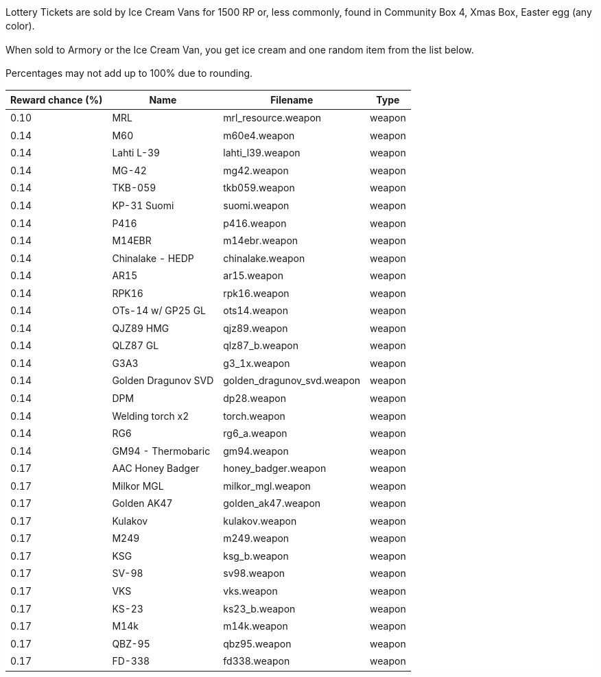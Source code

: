 Lottery Tickets are sold by Ice Cream Vans for 1500 RP or, less commonly, found in Community Box 4, Xmas Box, Easter egg (any color).

When sold to Armory or the Ice Cream Van, you get ice cream and one random item from the list below.

Percentages may not add up to 100% due to rounding.


| Reward chance (%) | Name                                 | Filename                        | Type         |
|-------------------|--------------------------------------|----------------------------------|--------------|
| 0.10              | MRL                                  | mrl_resource.weapon              | weapon       |
| 0.14              | M60                                  | m60e4.weapon                     | weapon       |
| 0.14              | Lahti L-39                           | lahti_l39.weapon                 | weapon       |
| 0.14              | MG-42                                | mg42.weapon                      | weapon       |
| 0.14              | TKB-059                              | tkb059.weapon                    | weapon       |
| 0.14              | KP-31 Suomi                          | suomi.weapon                     | weapon       |
| 0.14              | P416                                 | p416.weapon                      | weapon       |
| 0.14              | M14EBR                               | m14ebr.weapon                    | weapon       |
| 0.14              | Chinalake - HEDP                     | chinalake.weapon                 | weapon       |
| 0.14              | AR15                                 | ar15.weapon                      | weapon       |
| 0.14              | RPK16                                | rpk16.weapon                     | weapon       |
| 0.14              | OTs-14 w/ GP25 GL                    | ots14.weapon                     | weapon       |
| 0.14              | QJZ89 HMG                            | qjz89.weapon                     | weapon       |
| 0.14              | QLZ87 GL                             | qlz87_b.weapon                   | weapon       |
| 0.14              | G3A3                                 | g3_1x.weapon                     | weapon       |
| 0.14              | Golden Dragunov SVD                  | golden_dragunov_svd.weapon       | weapon       |
| 0.14              | DPM                                  | dp28.weapon                      | weapon       |
| 0.14              | Welding torch x2                     | torch.weapon                     | weapon       |
| 0.14              | RG6                                  | rg6_a.weapon                     | weapon       |
| 0.14              | GM94 - Thermobaric                   | gm94.weapon                      | weapon       |
| 0.17              | AAC Honey Badger                     | honey_badger.weapon              | weapon       |
| 0.17              | Milkor MGL                           | milkor_mgl.weapon                | weapon       |
| 0.17              | Golden AK47                          | golden_ak47.weapon               | weapon       |
| 0.17              | Kulakov                              | kulakov.weapon                   | weapon       |
| 0.17              | M249                                 | m249.weapon                      | weapon       |
| 0.17              | KSG                                  | ksg_b.weapon                     | weapon       |
| 0.17              | SV-98                                | sv98.weapon                      | weapon       |
| 0.17              | VKS                                  | vks.weapon                       | weapon       |
| 0.17              | KS-23                                | ks23_b.weapon                    | weapon       |
| 0.17              | M14k                                 | m14k.weapon                      | weapon       |
| 0.17              | QBZ-95                               | qbz95.weapon                     | weapon       |
| 0.17              | FD-338                               | fd338.weapon                     | weapon       |